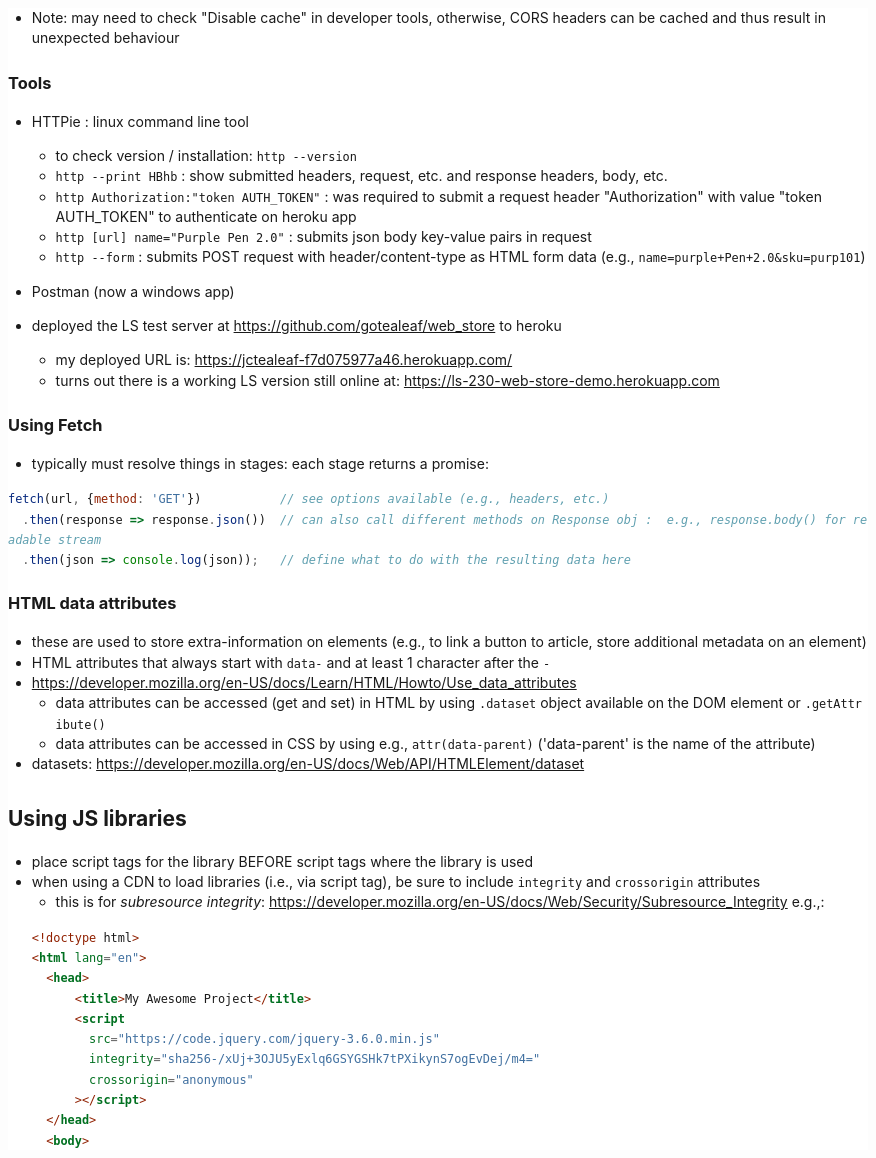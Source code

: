 - Note:  may need to check "Disable cache" in developer tools, otherwise, CORS headers can be cached and thus result in unexpected behaviour





### Tools
- HTTPie : linux command line tool
  - to check version / installation: `http --version`
  - `http --print HBhb` : show submitted headers, request, etc. and response headers, body, etc.
  - `http Authorization:"token AUTH_TOKEN"` : was required to submit a request header "Authorization" with value "token AUTH_TOKEN" to authenticate on heroku app
  - `http [url] name="Purple Pen 2.0"` : submits json body key-value pairs in request
  - `http --form` : submits POST request with header/content-type as HTML form data (e.g., `name=purple+Pen+2.0&sku=purp101`)


- Postman (now a windows app)
- deployed the LS test server at https://github.com/gotealeaf/web_store to heroku
  - my deployed URL is:  https://jctealeaf-f7d075977a46.herokuapp.com/
  - turns out there is a working LS version still online at: https://ls-230-web-store-demo.herokuapp.com


### Using Fetch
- typically must resolve things in stages:  each stage returns a promise:

```javascript
fetch(url, {method: 'GET'})           // see options available (e.g., headers, etc.)
  .then(response => response.json())  // can also call different methods on Response obj :  e.g., response.body() for readable stream
  .then(json => console.log(json));   // define what to do with the resulting data here
```

### HTML data attributes
- these are used to store extra-information on elements (e.g., to link a button to article, store additional metadata on an element)
- HTML attributes that always start with `data-` and at least 1 character after the `-`
- https://developer.mozilla.org/en-US/docs/Learn/HTML/Howto/Use_data_attributes
  - data attributes can be accessed (get and set) in HTML by using `.dataset` object available on the DOM element or `.getAttribute()`
  - data attributes can be accessed in CSS by using e.g., `attr(data-parent)` ('data-parent' is the name of the attribute)
- datasets:  https://developer.mozilla.org/en-US/docs/Web/API/HTMLElement/dataset



## Using JS libraries
- place script tags for the library BEFORE script tags where the library is used
- when using a CDN to load libraries (i.e., via script tag), be sure to include `integrity` and `crossorigin` attributes
  - this is for *subresource integrity*:  https://developer.mozilla.org/en-US/docs/Web/Security/Subresource_Integrity
  e.g.,:
  ```html
  <!doctype html>
  <html lang="en">
    <head>
        <title>My Awesome Project</title>
        <script
          src="https://code.jquery.com/jquery-3.6.0.min.js"
          integrity="sha256-/xUj+3OJU5yExlq6GSYGSHk7tPXikynS7ogEvDej/m4="
          crossorigin="anonymous"
        ></script>
    </head>
    <body>
  ```